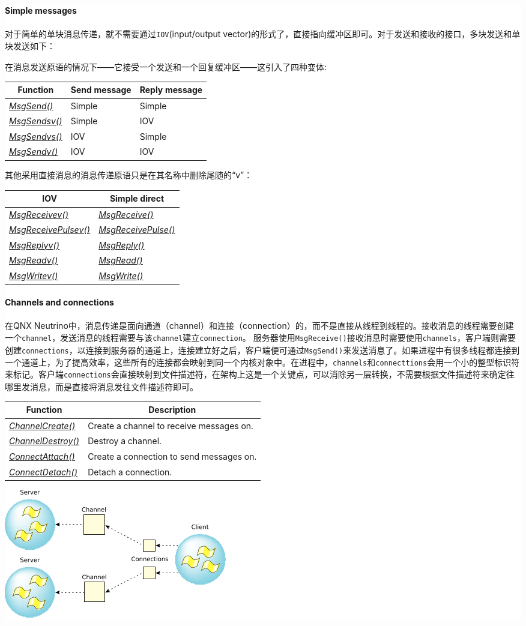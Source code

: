 #### Simple messages

对于简单的单块消息传递，就不需要通过`IOV`(input/output vector)的形式了，直接指向缓冲区即可。对于发送和接收的接口，多块发送和单块发送如下：

在消息发送原语的情况下——它接受一个发送和一个回复缓冲区——这引入了四种变体:

| Function                                                     | Send message | Reply message |
| ------------------------------------------------------------ | ------------ | ------------- |
| [*MsgSend()*](http://www.qnx.com/developers/docs/7.1/com.qnx.doc.neutrino.lib_ref/topic/m/msgsend.html) | Simple       | Simple        |
| [*MsgSendsv()*](http://www.qnx.com/developers/docs/7.1/com.qnx.doc.neutrino.lib_ref/topic/m/msgsendsv.html) | Simple       | IOV           |
| [*MsgSendvs()*](http://www.qnx.com/developers/docs/7.1/com.qnx.doc.neutrino.lib_ref/topic/m/msgsendvs.html) | IOV          | Simple        |
| [*MsgSendv()*](http://www.qnx.com/developers/docs/7.1/com.qnx.doc.neutrino.lib_ref/topic/m/msgsendv.html) | IOV          | IOV           |

其他采用直接消息的消息传递原语只是在其名称中删除尾随的“v”：

| IOV                                                          | Simple direct                                                |
| ------------------------------------------------------------ | ------------------------------------------------------------ |
| [*MsgReceivev()*](http://www.qnx.com/developers/docs/7.1/com.qnx.doc.neutrino.lib_ref/topic/m/msgreceivev.html) | [*MsgReceive()*](http://www.qnx.com/developers/docs/7.1/com.qnx.doc.neutrino.lib_ref/topic/m/msgreceive.html) |
| [*MsgReceivePulsev()*](http://www.qnx.com/developers/docs/7.1/com.qnx.doc.neutrino.lib_ref/topic/m/msgreceivepulsev.html) | [*MsgReceivePulse()*](http://www.qnx.com/developers/docs/7.1/com.qnx.doc.neutrino.lib_ref/topic/m/msgreceivepulse.html) |
| [*MsgReplyv()*](http://www.qnx.com/developers/docs/7.1/com.qnx.doc.neutrino.lib_ref/topic/m/msgreplyv.html) | [*MsgReply()*](http://www.qnx.com/developers/docs/7.1/com.qnx.doc.neutrino.lib_ref/topic/m/msgreply.html) |
| [*MsgReadv()*](http://www.qnx.com/developers/docs/7.1/com.qnx.doc.neutrino.lib_ref/topic/m/msgreadv.html) | [*MsgRead()*](http://www.qnx.com/developers/docs/7.1/com.qnx.doc.neutrino.lib_ref/topic/m/msgread.html) |
| [*MsgWritev()*](http://www.qnx.com/developers/docs/7.1/com.qnx.doc.neutrino.lib_ref/topic/m/msgwritev.html) | [*MsgWrite()*](http://www.qnx.com/developers/docs/7.1/com.qnx.doc.neutrino.lib_ref/topic/m/msgwrite.html) |

#### Channels and connections

在QNX Neutrino中，消息传递是面向通道（channel）和连接（connection）的，而不是直接从线程到线程的。接收消息的线程需要创建一个`channel`，发送消息的线程需要与该`channel`建立`connection`。
 服务器使用`MsgReceive()`接收消息时需要使用`channels`，客户端则需要创建`connections`，以连接到服务器的通道上，连接建立好之后，客户端便可通过`MsgSend()`来发送消息了。如果进程中有很多线程都连接到一个通道上，为了提高效率，这些所有的连接都会映射到同一个内核对象中。在进程中，`channels`和`connecttions`会用一个小的整型标识符来标记。客户端`connections`会直接映射到文件描述符，在架构上这是一个关键点，可以消除另一层转换，不需要根据文件描述符来确定往哪里发消息，而是直接将消息发往文件描述符即可。

| Function                                                     | Description                              |
| ------------------------------------------------------------ | ---------------------------------------- |
| [*ChannelCreate()*](http://www.qnx.com/developers/docs/7.1/com.qnx.doc.neutrino.lib_ref/topic/c/channelcreate.html) | Create a channel to receive messages on. |
| [*ChannelDestroy()*](http://www.qnx.com/developers/docs/7.1/com.qnx.doc.neutrino.lib_ref/topic/c/channeldestroy.html) | Destroy a channel.                       |
| [*ConnectAttach()*](http://www.qnx.com/developers/docs/7.1/com.qnx.doc.neutrino.lib_ref/topic/c/connectattach.html) | Create a connection to send messages on. |
| [*ConnectDetach()*](http://www.qnx.com/developers/docs/7.1/com.qnx.doc.neutrino.lib_ref/topic/c/connectdetach.html) | Detach a connection.                     |

![connect](./pic/connect.png)
